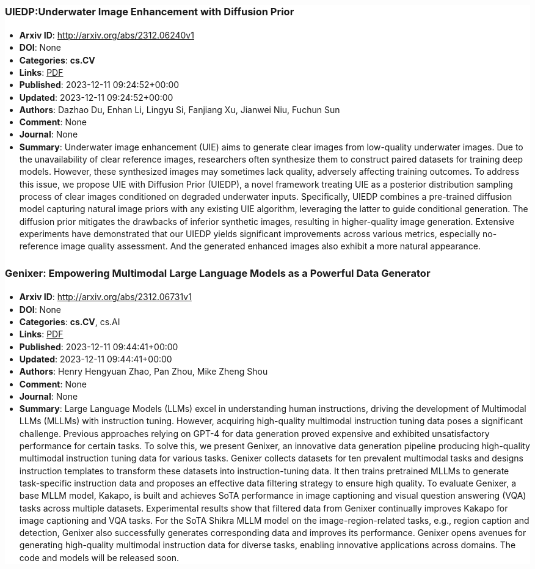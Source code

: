 ### UIEDP:Underwater Image Enhancement with Diffusion Prior
- **Arxiv ID**: http://arxiv.org/abs/2312.06240v1
- **DOI**: None
- **Categories**: **cs.CV**
- **Links**: [PDF](http://arxiv.org/pdf/2312.06240v1)
- **Published**: 2023-12-11 09:24:52+00:00
- **Updated**: 2023-12-11 09:24:52+00:00
- **Authors**: Dazhao Du, Enhan Li, Lingyu Si, Fanjiang Xu, Jianwei Niu, Fuchun Sun
- **Comment**: None
- **Journal**: None
- **Summary**: Underwater image enhancement (UIE) aims to generate clear images from low-quality underwater images. Due to the unavailability of clear reference images, researchers often synthesize them to construct paired datasets for training deep models. However, these synthesized images may sometimes lack quality, adversely affecting training outcomes. To address this issue, we propose UIE with Diffusion Prior (UIEDP), a novel framework treating UIE as a posterior distribution sampling process of clear images conditioned on degraded underwater inputs. Specifically, UIEDP combines a pre-trained diffusion model capturing natural image priors with any existing UIE algorithm, leveraging the latter to guide conditional generation. The diffusion prior mitigates the drawbacks of inferior synthetic images, resulting in higher-quality image generation. Extensive experiments have demonstrated that our UIEDP yields significant improvements across various metrics, especially no-reference image quality assessment. And the generated enhanced images also exhibit a more natural appearance.



### Genixer: Empowering Multimodal Large Language Models as a Powerful Data Generator
- **Arxiv ID**: http://arxiv.org/abs/2312.06731v1
- **DOI**: None
- **Categories**: **cs.CV**, cs.AI
- **Links**: [PDF](http://arxiv.org/pdf/2312.06731v1)
- **Published**: 2023-12-11 09:44:41+00:00
- **Updated**: 2023-12-11 09:44:41+00:00
- **Authors**: Henry Hengyuan Zhao, Pan Zhou, Mike Zheng Shou
- **Comment**: None
- **Journal**: None
- **Summary**: Large Language Models (LLMs) excel in understanding human instructions, driving the development of Multimodal LLMs (MLLMs) with instruction tuning. However, acquiring high-quality multimodal instruction tuning data poses a significant challenge. Previous approaches relying on GPT-4 for data generation proved expensive and exhibited unsatisfactory performance for certain tasks. To solve this, we present Genixer, an innovative data generation pipeline producing high-quality multimodal instruction tuning data for various tasks. Genixer collects datasets for ten prevalent multimodal tasks and designs instruction templates to transform these datasets into instruction-tuning data. It then trains pretrained MLLMs to generate task-specific instruction data and proposes an effective data filtering strategy to ensure high quality. To evaluate Genixer, a base MLLM model, Kakapo, is built and achieves SoTA performance in image captioning and visual question answering (VQA) tasks across multiple datasets. Experimental results show that filtered data from Genixer continually improves Kakapo for image captioning and VQA tasks. For the SoTA Shikra MLLM model on the image-region-related tasks, e.g., region caption and detection, Genixer also successfully generates corresponding data and improves its performance. Genixer opens avenues for generating high-quality multimodal instruction data for diverse tasks, enabling innovative applications across domains. The code and models will be released soon.
